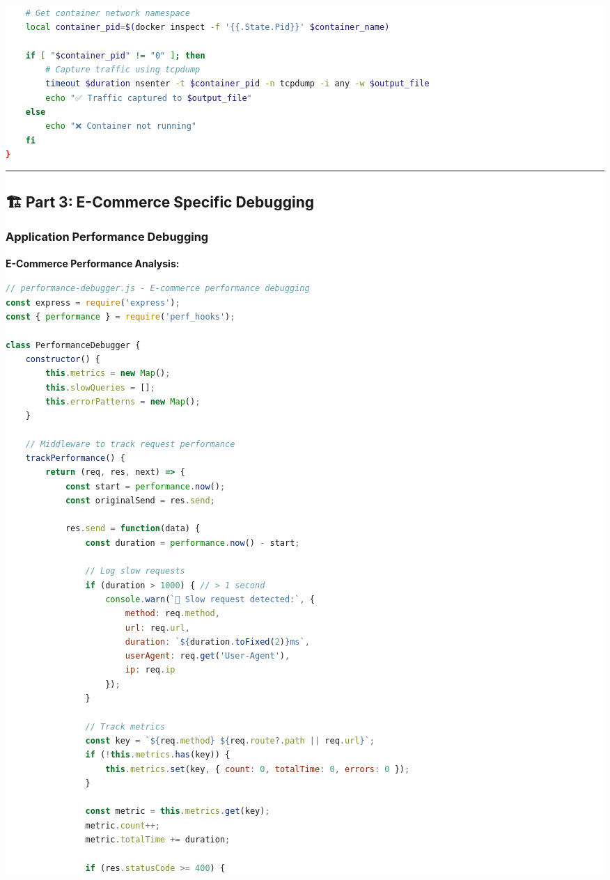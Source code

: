 ```bash
    # Get container network namespace
    local container_pid=$(docker inspect -f '{{.State.Pid}}' $container_name)
    
    if [ "$container_pid" != "0" ]; then
        # Capture traffic using tcpdump
        timeout $duration nsenter -t $container_pid -n tcpdump -i any -w $output_file
        echo "✅ Traffic captured to $output_file"
    else
        echo "❌ Container not running"
    fi
}
```

---

## 🏗️ Part 3: E-Commerce Specific Debugging

### Application Performance Debugging

**E-Commerce Performance Analysis:**
```javascript
// performance-debugger.js - E-commerce performance debugging
const express = require('express');
const { performance } = require('perf_hooks');

class PerformanceDebugger {
    constructor() {
        this.metrics = new Map();
        this.slowQueries = [];
        this.errorPatterns = new Map();
    }
    
    // Middleware to track request performance
    trackPerformance() {
        return (req, res, next) => {
            const start = performance.now();
            const originalSend = res.send;
            
            res.send = function(data) {
                const duration = performance.now() - start;
                
                // Log slow requests
                if (duration > 1000) { // > 1 second
                    console.warn(`🐌 Slow request detected:`, {
                        method: req.method,
                        url: req.url,
                        duration: `${duration.toFixed(2)}ms`,
                        userAgent: req.get('User-Agent'),
                        ip: req.ip
                    });
                }
                
                // Track metrics
                const key = `${req.method} ${req.route?.path || req.url}`;
                if (!this.metrics.has(key)) {
                    this.metrics.set(key, { count: 0, totalTime: 0, errors: 0 });
                }
                
                const metric = this.metrics.get(key);
                metric.count++;
                metric.totalTime += duration;
                
                if (res.statusCode >= 400) {
```